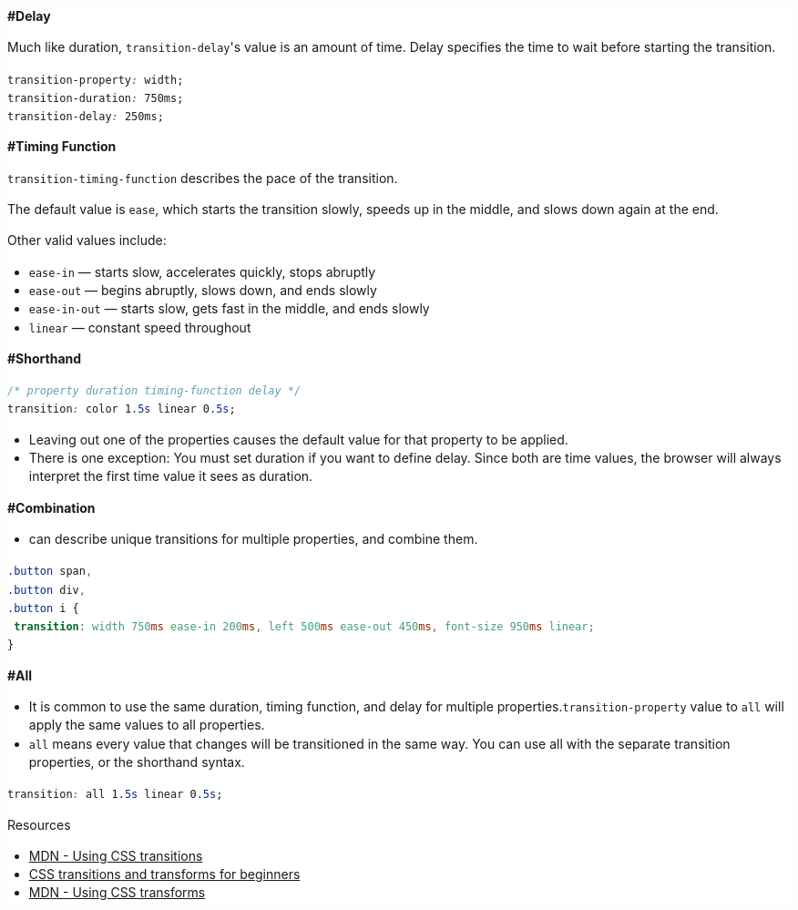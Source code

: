 **#Delay**

Much like duration, `transition-delay`'s value is an amount of time. Delay specifies the time to wait before starting the transition.
```css
transition-property: width;
transition-duration: 750ms;
transition-delay: 250ms;
```
**#Timing Function**

`transition-timing-function` describes the pace of the transition.

The default value is `ease`, which starts the transition slowly, speeds up in the middle, and slows down again at the end.

Other valid values include:
- `ease-in` — starts slow, accelerates quickly, stops abruptly
- `ease-out` — begins abruptly, slows down, and ends slowly
- `ease-in-out` — starts slow, gets fast in the middle, and ends slowly
- `linear` — constant speed throughout

**#Shorthand**

```css
/* property duration timing-function delay */
transition: color 1.5s linear 0.5s;
```
- Leaving out one of the properties causes the default value for that property to be applied. 
- There is one exception: You must set duration if you want to define delay. Since both are time values, the browser will always interpret the first time value it sees as duration.

**#Combination**
- can describe unique transitions for multiple properties, and combine them.
```css
.button span,
.button div,
.button i {
 transition: width 750ms ease-in 200ms, left 500ms ease-out 450ms, font-size 950ms linear;
}
```

**#All**
- It is common to use the same duration, timing function, and delay for multiple properties.`transition-property` value to `all` will apply the same values to all properties. 
- `all` means every value that changes will be transitioned in the same way. You can use all with the separate transition properties, or the shorthand syntax. 

```css
transition: all 1.5s linear 0.5s;
```
Resources
- [MDN - Using CSS transitions](https://developer.mozilla.org/en-US/docs/Web/CSS/CSS_Transitions/Using_CSS_transitions)
- [CSS transitions and transforms for beginners](https://thoughtbot.com/blog/transitions-and-transforms)
- [MDN - Using CSS transforms](https://developer.mozilla.org/en-US/docs/Web/CSS/CSS_Transforms/Using_CSS_transforms)
